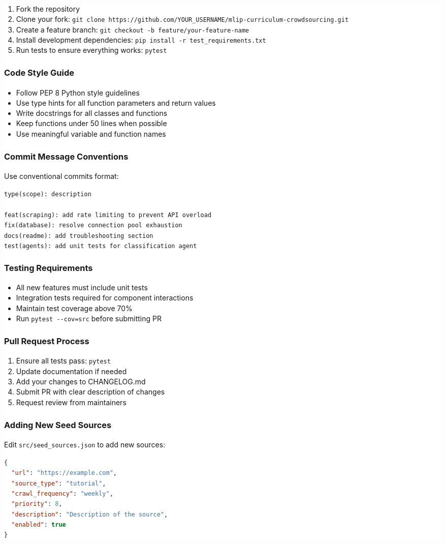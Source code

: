 1. Fork the repository
2. Clone your fork: `git clone https://github.com/YOUR_USERNAME/mlip-curriculum-crowdsourcing.git`
3. Create a feature branch: `git checkout -b feature/your-feature-name`
4. Install development dependencies: `pip install -r test_requirements.txt`
5. Run tests to ensure everything works: `pytest`

### Code Style Guide

- Follow PEP 8 Python style guidelines
- Use type hints for all function parameters and return values
- Write docstrings for all classes and functions
- Keep functions under 50 lines when possible
- Use meaningful variable and function names

### Commit Message Conventions

Use conventional commits format:
```
type(scope): description

feat(scraping): add rate limiting to prevent API overload
fix(database): resolve connection pool exhaustion
docs(readme): add troubleshooting section
test(agents): add unit tests for classification agent
```

### Testing Requirements

- All new features must include unit tests
- Integration tests required for component interactions
- Maintain test coverage above 70%
- Run `pytest --cov=src` before submitting PR

### Pull Request Process

1. Ensure all tests pass: `pytest`
2. Update documentation if needed
3. Add your changes to CHANGELOG.md
4. Submit PR with clear description of changes
5. Request review from maintainers

### Adding New Seed Sources

Edit `src/seed_sources.json` to add new sources:

```json
{
  "url": "https://example.com",
  "source_type": "tutorial",
  "crawl_frequency": "weekly",
  "priority": 8,
  "description": "Description of the source",
  "enabled": true
}
```
